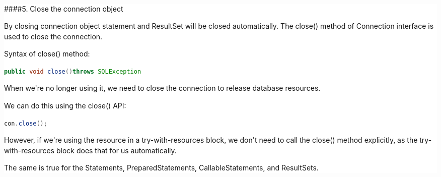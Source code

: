 ####5. Close the connection object

By closing connection object statement and ResultSet will be closed automatically. The close() method of Connection interface is used to close the connection.

Syntax of close() method:

```java
public void close()throws SQLException  
```

When we're no longer using it, we need to close the connection to release database resources.

We can do this using the close() API:

```java
con.close();
```

However, if we're using the resource in a try-with-resources block, we don't need to call the close() method explicitly, as the try-with-resources block does that for us automatically.

The same is true for the Statements, PreparedStatements, CallableStatements, and ResultSets.